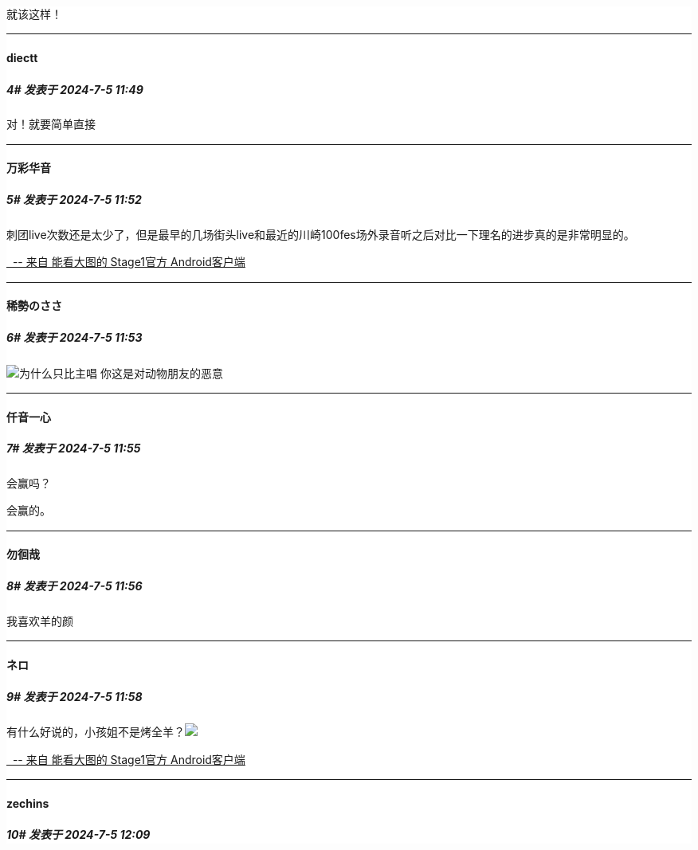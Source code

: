就该这样！

*****

####  diectt  
##### 4#       发表于 2024-7-5 11:49

对！就要简单直接

*****

####  万彩华音  
##### 5#       发表于 2024-7-5 11:52

刺团live次数还是太少了，但是最早的几场街头live和最近的川崎100fes场外录音听之后对比一下理名的进步真的是非常明显的。

[  -- 来自 能看大图的 Stage1官方 Android客户端](https://www.coolapk.com/apk/140634)

*****

####  稀勢のささ  
##### 6#       发表于 2024-7-5 11:53

<img src="https://static.saraba1st.com/image/smiley/face2017/067.png" referrerpolicy="no-referrer">为什么只比主唱 你这是对动物朋友的恶意

*****

####  仟音一心  
##### 7#       发表于 2024-7-5 11:55

会赢吗？

会赢的。

*****

####  勿徊哉  
##### 8#       发表于 2024-7-5 11:56

我喜欢羊的颜

*****

####  ネロ  
##### 9#       发表于 2024-7-5 11:58

有什么好说的，小孩姐不是烤全羊？<img src="https://static.saraba1st.com/image/smiley/face2017/046.png" referrerpolicy="no-referrer">

[  -- 来自 能看大图的 Stage1官方 Android客户端](https://www.coolapk.com/apk/140634)

*****

####  zechins  
##### 10#       发表于 2024-7-5 12:09
